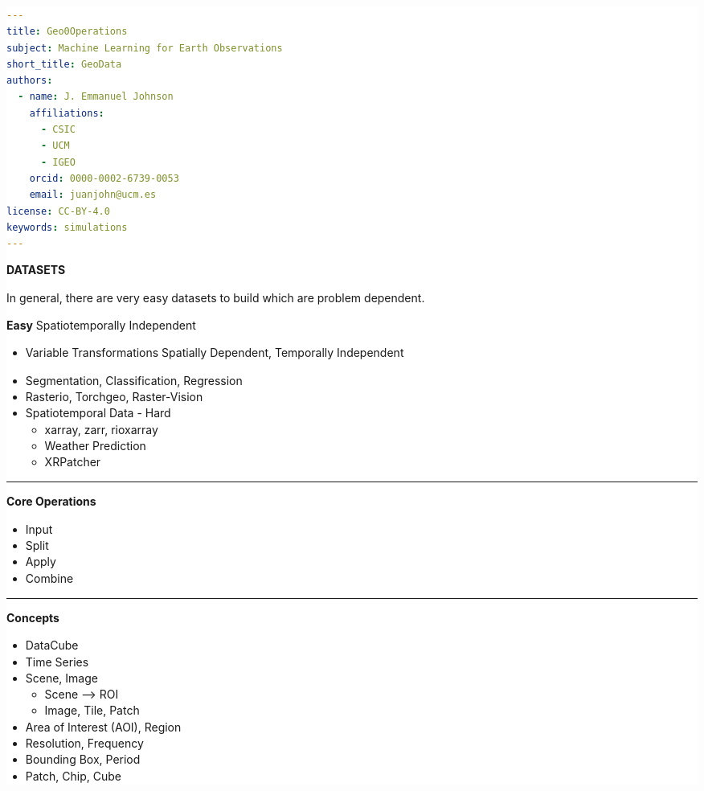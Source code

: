 ```yaml
---
title: Geo0Operations
subject: Machine Learning for Earth Observations
short_title: GeoData
authors:
  - name: J. Emmanuel Johnson
    affiliations:
      - CSIC
      - UCM
      - IGEO
    orcid: 0000-0002-6739-0053
    email: juanjohn@ucm.es
license: CC-BY-4.0
keywords: simulations
---
```




**DATASETS**


In general, there are very easy datasets to build which are problem dependent.

**Easy**
Spatiotemporally Independent
- Variable Transformations
Spatially Dependent, Temporally Independent 
* Segmentation, Classification, Regression
* Rasterio, Torchgeo, Raster-Vision
* Spatiotemporal Data - Hard
	* xarray, zarr, rioxarray
	* Weather Prediction
	* XRPatcher

***
**Core Operations**

- Input
- Split
- Apply
- Combine

***
**Concepts**

- DataCube
- Time Series
- Scene, Image
	- Scene —> ROI
	- Image, Tile, Patch
- Area of Interest (AOI), Region
- Resolution, Frequency
- Bounding Box, Period
- Patch, Chip, Cube
